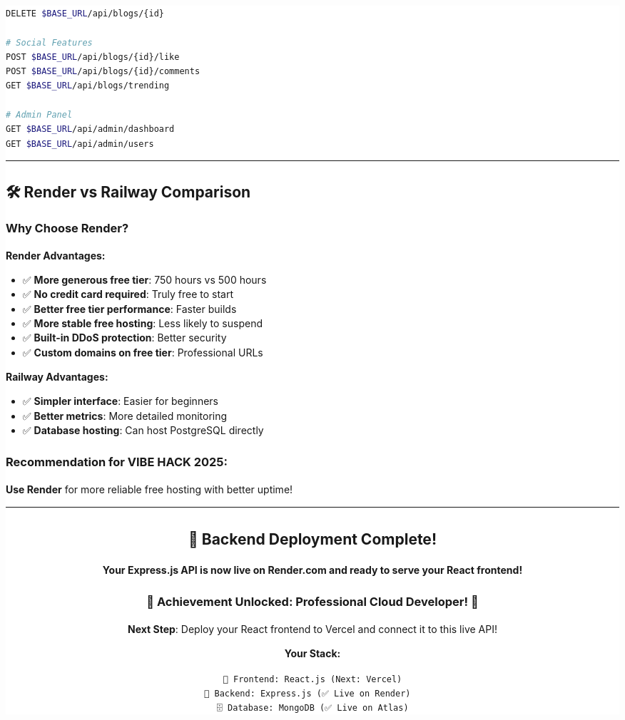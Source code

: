 ```bash
DELETE $BASE_URL/api/blogs/{id}

# Social Features
POST $BASE_URL/api/blogs/{id}/like
POST $BASE_URL/api/blogs/{id}/comments
GET $BASE_URL/api/blogs/trending

# Admin Panel
GET $BASE_URL/api/admin/dashboard
GET $BASE_URL/api/admin/users
```

---

## 🛠️ **Render vs Railway Comparison**

### Why Choose Render?

**Render Advantages:**
- ✅ **More generous free tier**: 750 hours vs 500 hours
- ✅ **No credit card required**: Truly free to start
- ✅ **Better free tier performance**: Faster builds
- ✅ **More stable free hosting**: Less likely to suspend
- ✅ **Built-in DDoS protection**: Better security
- ✅ **Custom domains on free tier**: Professional URLs

**Railway Advantages:**
- ✅ **Simpler interface**: Easier for beginners
- ✅ **Better metrics**: More detailed monitoring
- ✅ **Database hosting**: Can host PostgreSQL directly

### Recommendation for VIBE HACK 2025:
**Use Render** for more reliable free hosting with better uptime!

---

<div align="center">

## 🎯 **Backend Deployment Complete!**

**Your Express.js API is now live on Render.com and ready to serve your React frontend!**

### **🎊 Achievement Unlocked: Professional Cloud Developer! 🎊**

**Next Step**: Deploy your React frontend to Vercel and connect it to this live API!

**Your Stack:**
```
📱 Frontend: React.js (Next: Vercel)
🚀 Backend: Express.js (✅ Live on Render)  
🗄️ Database: MongoDB (✅ Live on Atlas)
```
